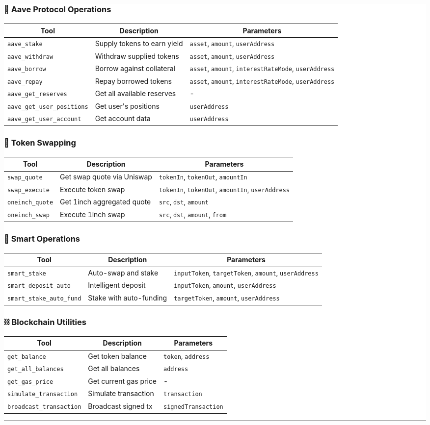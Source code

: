 ### 🏦 **Aave Protocol Operations**

| Tool | Description | Parameters |
|------|-------------|------------|
| `aave_stake` | Supply tokens to earn yield | `asset`, `amount`, `userAddress` |
| `aave_withdraw` | Withdraw supplied tokens | `asset`, `amount`, `userAddress` |
| `aave_borrow` | Borrow against collateral | `asset`, `amount`, `interestRateMode`, `userAddress` |
| `aave_repay` | Repay borrowed tokens | `asset`, `amount`, `interestRateMode`, `userAddress` |
| `aave_get_reserves` | Get all available reserves | - |
| `aave_get_user_positions` | Get user's positions | `userAddress` |
| `aave_get_user_account` | Get account data | `userAddress` |

### 💱 **Token Swapping**

| Tool | Description | Parameters |
|------|-------------|------------|
| `swap_quote` | Get swap quote via Uniswap | `tokenIn`, `tokenOut`, `amountIn` |
| `swap_execute` | Execute token swap | `tokenIn`, `tokenOut`, `amountIn`, `userAddress` |
| `oneinch_quote` | Get 1inch aggregated quote | `src`, `dst`, `amount` |
| `oneinch_swap` | Execute 1inch swap | `src`, `dst`, `amount`, `from` |

### 🧠 **Smart Operations**

| Tool | Description | Parameters |
|------|-------------|------------|
| `smart_stake` | Auto-swap and stake | `inputToken`, `targetToken`, `amount`, `userAddress` |
| `smart_deposit_auto` | Intelligent deposit | `inputToken`, `amount`, `userAddress` |
| `smart_stake_auto_fund` | Stake with auto-funding | `targetToken`, `amount`, `userAddress` |

### ⛓️ **Blockchain Utilities**

| Tool | Description | Parameters |
|------|-------------|------------|
| `get_balance` | Get token balance | `token`, `address` |
| `get_all_balances` | Get all balances | `address` |
| `get_gas_price` | Get current gas price | - |
| `simulate_transaction` | Simulate transaction | `transaction` |
| `broadcast_transaction` | Broadcast signed tx | `signedTransaction` |

---